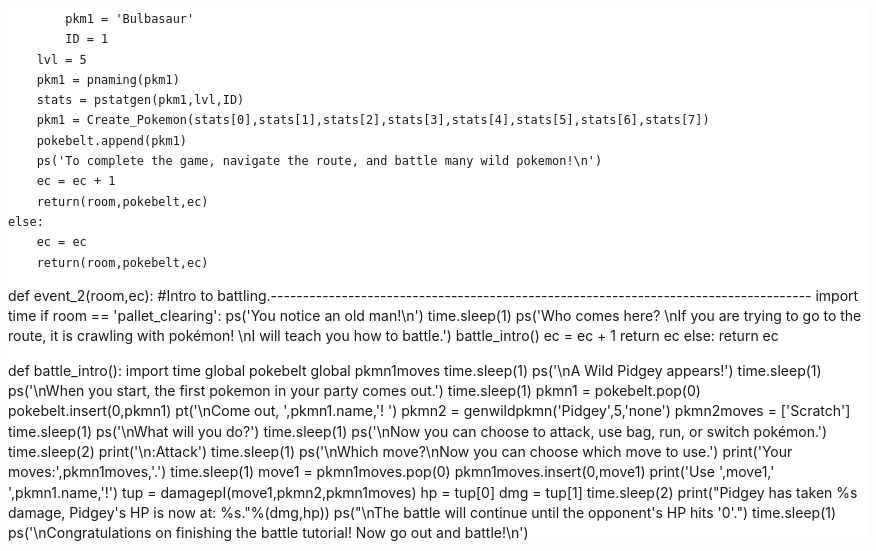             pkm1 = 'Bulbasaur'
            ID = 1
        lvl = 5
        pkm1 = pnaming(pkm1)
        stats = pstatgen(pkm1,lvl,ID)
        pkm1 = Create_Pokemon(stats[0],stats[1],stats[2],stats[3],stats[4],stats[5],stats[6],stats[7])
        pokebelt.append(pkm1)
        ps('To complete the game, navigate the route, and battle many wild pokemon!\n')
        ec = ec + 1
        return(room,pokebelt,ec)
    else:
        ec = ec
        return(room,pokebelt,ec)

def event_2(room,ec): #Intro to battling.------------------------------------------------------------------------------------
    import time
    if room == 'pallet_clearing':
        ps('You notice an old man!\n')
        time.sleep(1)
        ps('Who comes here? \nIf you are trying to go to the route, it is crawling with pokémon! \nI will teach you how to battle.')
        battle_intro()
        ec = ec + 1
        return ec
    else:
        return ec

def battle_intro(): 
    import time
    global pokebelt
    global pkmn1moves
    time.sleep(1)
    ps('\nA Wild Pidgey appears!')
    time.sleep(1)
    ps('\nWhen you start, the first pokemon in your party comes out.')
    time.sleep(1)
    pkmn1 = pokebelt.pop(0)
    pokebelt.insert(0,pkmn1)
    pt('\nCome out, ',pkmn1.name,'! ')
    pkmn2 = genwildpkmn('Pidgey',5,'none')
    pkmn2moves = ['Scratch']
    time.sleep(1)
    ps('\nWhat will you do?')
    time.sleep(1)
    ps('\nNow you can choose to attack, use bag, run, or switch pokémon.')
    time.sleep(2)
    print('\n:Attack')
    time.sleep(1)
    ps('\nWhich move?\nNow you can choose which move to use.')
    print('Your moves:',pkmn1moves,'.')
    time.sleep(1)
    move1 = pkmn1moves.pop(0)
    pkmn1moves.insert(0,move1)
    print('Use ',move1,' ',pkmn1.name,'!')
    tup = damagepI(move1,pkmn2,pkmn1moves)
    hp = tup[0]
    dmg = tup[1]
    time.sleep(2)
    print("Pidgey has taken %s damage, Pidgey's HP is now at: %s."%(dmg,hp))
    ps("\nThe battle will continue until the opponent's HP hits '0'.")
    time.sleep(1)
    ps('\nCongratulations on finishing the battle tutorial! Now go out and battle!\n')

